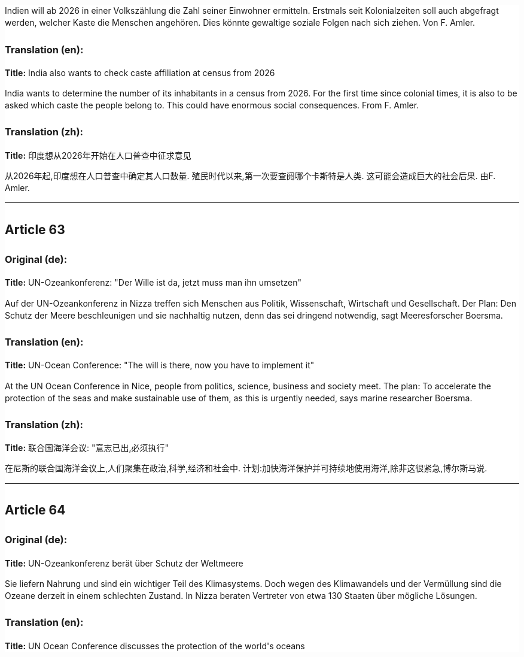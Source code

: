 Indien will ab 2026 in einer Volkszählung die Zahl seiner Einwohner ermitteln. Erstmals seit Kolonialzeiten soll auch abgefragt werden, welcher Kaste die Menschen angehören. Dies könnte gewaltige soziale Folgen nach sich ziehen. Von F. Amler.

### Translation (en):
**Title:** India also wants to check caste affiliation at census from 2026

India wants to determine the number of its inhabitants in a census from 2026. For the first time since colonial times, it is also to be asked which caste the people belong to. This could have enormous social consequences. From F. Amler.

### Translation (zh):
**Title:** 印度想从2026年开始在人口普查中征求意见

从2026年起,印度想在人口普查中确定其人口数量. 殖民时代以来,第一次要查阅哪个卡斯特是人类. 这可能会造成巨大的社会后果. 由F. Amler.

---

## Article 63
### Original (de):
**Title:** UN-Ozeankonferenz: "Der Wille ist da, jetzt muss man ihn umsetzen"

Auf der UN-Ozeankonferenz in Nizza treffen sich Menschen aus Politik, Wissenschaft, Wirtschaft und Gesellschaft. Der Plan: Den Schutz der Meere beschleunigen und sie nachhaltig nutzen, denn das sei dringend notwendig, sagt Meeresforscher Boersma.

### Translation (en):
**Title:** UN-Ocean Conference: "The will is there, now you have to implement it"

At the UN Ocean Conference in Nice, people from politics, science, business and society meet. The plan: To accelerate the protection of the seas and make sustainable use of them, as this is urgently needed, says marine researcher Boersma.

### Translation (zh):
**Title:** 联合国海洋会议: "意志已出,必须执行"

在尼斯的联合国海洋会议上,人们聚集在政治,科学,经济和社会中. 计划:加快海洋保护并可持续地使用海洋,除非这很紧急,博尔斯马说.

---

## Article 64
### Original (de):
**Title:** UN-Ozeankonferenz berät über Schutz der Weltmeere

Sie liefern Nahrung und sind ein wichtiger Teil des Klimasystems. Doch wegen des Klimawandels und der Vermüllung sind die Ozeane derzeit in einem schlechten Zustand. In Nizza beraten Vertreter von etwa 130 Staaten über mögliche Lösungen.

### Translation (en):
**Title:** UN Ocean Conference discusses the protection of the world's oceans
